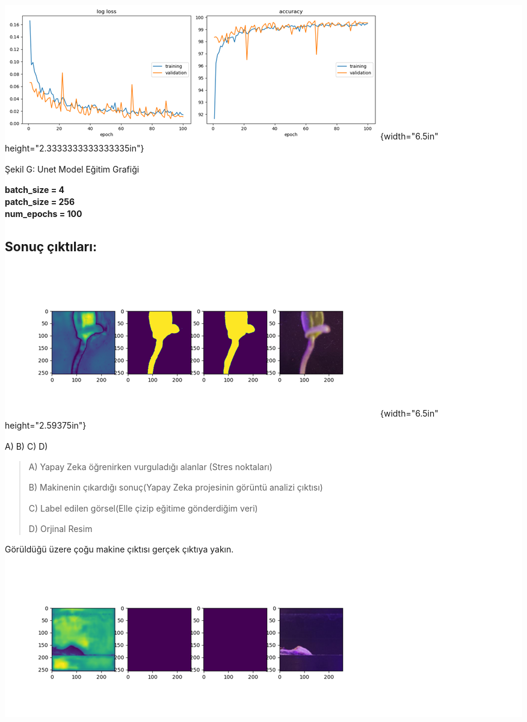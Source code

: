 ![](./media/image4.png){width="6.5in" height="2.3333333333333335in"}

Şekil G: Unet Model Eğitim Grafiği

**batch\_size = 4\
patch\_size = 256\
num\_epochs = 100**

## Sonuç çıktıları:

![](./media/image54.png){width="6.5in" height="2.59375in"}

A\) B) C) D)

> A\) Yapay Zeka öğrenirken vurguladığı alanlar (Stres noktaları)
>
> B\) Makinenin çıkardığı sonuç(Yapay Zeka projesinin görüntü analizi
> çıktısı)
>
> C\) Label edilen görsel(Elle çizip eğitime gönderdiğim veri)
>
> D\) Orjinal Resim

Görüldüğü üzere çoğu makine çıktısı gerçek çıktıya yakın.

![](./media/image57.png)
